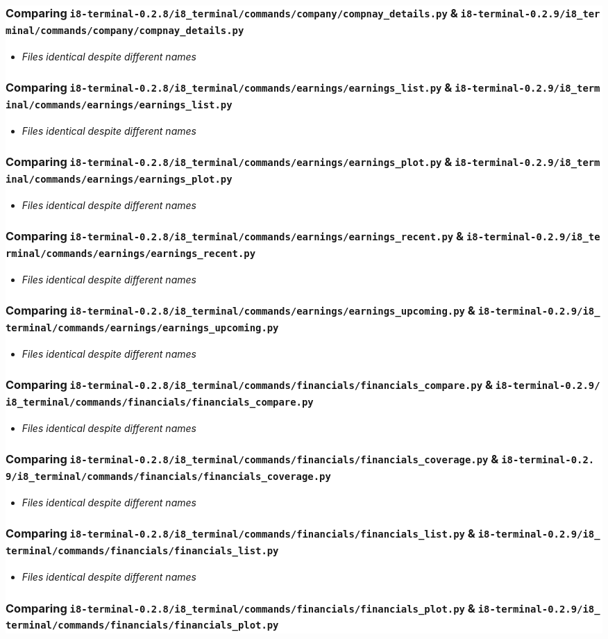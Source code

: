 ### Comparing `i8-terminal-0.2.8/i8_terminal/commands/company/compnay_details.py` & `i8-terminal-0.2.9/i8_terminal/commands/company/compnay_details.py`

 * *Files identical despite different names*

### Comparing `i8-terminal-0.2.8/i8_terminal/commands/earnings/earnings_list.py` & `i8-terminal-0.2.9/i8_terminal/commands/earnings/earnings_list.py`

 * *Files identical despite different names*

### Comparing `i8-terminal-0.2.8/i8_terminal/commands/earnings/earnings_plot.py` & `i8-terminal-0.2.9/i8_terminal/commands/earnings/earnings_plot.py`

 * *Files identical despite different names*

### Comparing `i8-terminal-0.2.8/i8_terminal/commands/earnings/earnings_recent.py` & `i8-terminal-0.2.9/i8_terminal/commands/earnings/earnings_recent.py`

 * *Files identical despite different names*

### Comparing `i8-terminal-0.2.8/i8_terminal/commands/earnings/earnings_upcoming.py` & `i8-terminal-0.2.9/i8_terminal/commands/earnings/earnings_upcoming.py`

 * *Files identical despite different names*

### Comparing `i8-terminal-0.2.8/i8_terminal/commands/financials/financials_compare.py` & `i8-terminal-0.2.9/i8_terminal/commands/financials/financials_compare.py`

 * *Files identical despite different names*

### Comparing `i8-terminal-0.2.8/i8_terminal/commands/financials/financials_coverage.py` & `i8-terminal-0.2.9/i8_terminal/commands/financials/financials_coverage.py`

 * *Files identical despite different names*

### Comparing `i8-terminal-0.2.8/i8_terminal/commands/financials/financials_list.py` & `i8-terminal-0.2.9/i8_terminal/commands/financials/financials_list.py`

 * *Files identical despite different names*

### Comparing `i8-terminal-0.2.8/i8_terminal/commands/financials/financials_plot.py` & `i8-terminal-0.2.9/i8_terminal/commands/financials/financials_plot.py`
